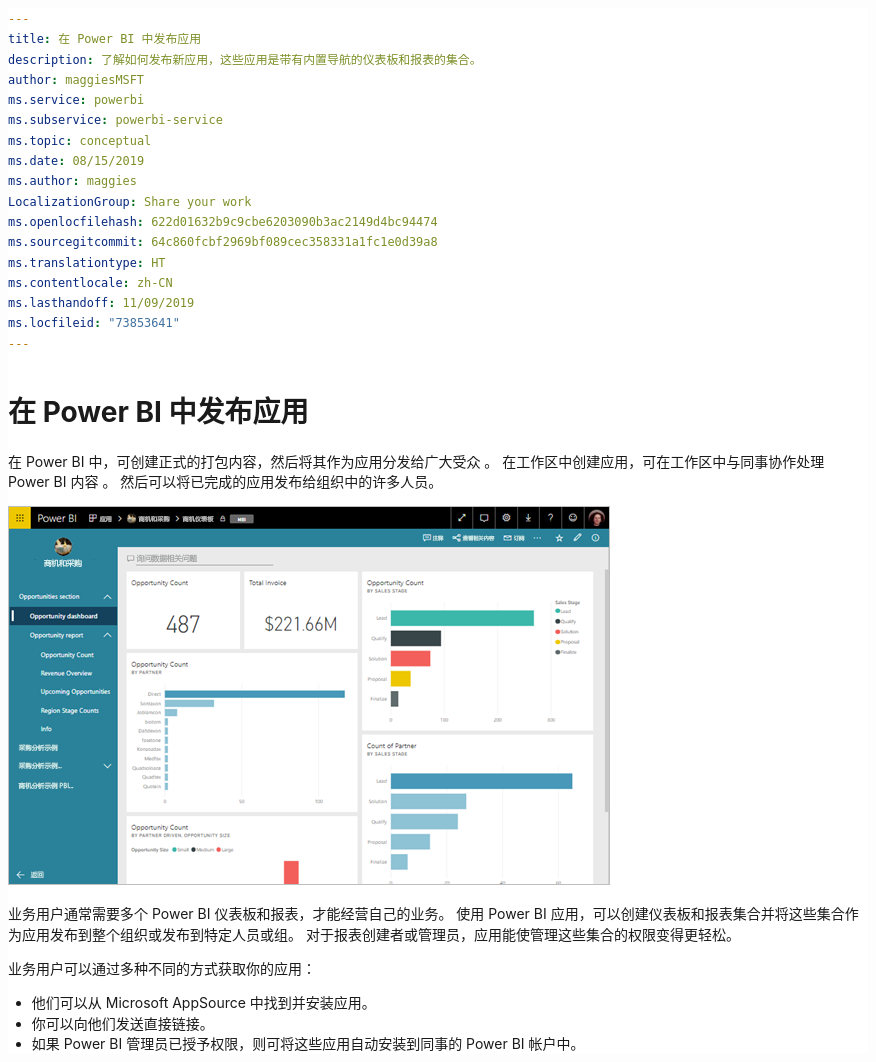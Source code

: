 ```yaml
---
title: 在 Power BI 中发布应用
description: 了解如何发布新应用，这些应用是带有内置导航的仪表板和报表的集合。
author: maggiesMSFT
ms.service: powerbi
ms.subservice: powerbi-service
ms.topic: conceptual
ms.date: 08/15/2019
ms.author: maggies
LocalizationGroup: Share your work
ms.openlocfilehash: 622d01632b9c9cbe6203090b3ac2149d4bc94474
ms.sourcegitcommit: 64c860fcbf2969bf089cec358331a1fc1e0d39a8
ms.translationtype: HT
ms.contentlocale: zh-CN
ms.lasthandoff: 11/09/2019
ms.locfileid: "73853641"
---
```

# <a name="publish-an-app-in-power-bi"></a>在 Power BI 中发布应用

在 Power BI 中，可创建正式的打包内容，然后将其作为应用分发给广大受众  。 在工作区中创建应用，可在工作区中与同事协作处理 Power BI 内容  。 然后可以将已完成的应用发布给组织中的许多人员。 

![Power BI 应用](media/service-create-distribute-apps/power-bi-new-apps.png)

业务用户通常需要多个 Power BI 仪表板和报表，才能经营自己的业务。 使用 Power BI 应用，可以创建仪表板和报表集合并将这些集合作为应用发布到整个组织或发布到特定人员或组。 对于报表创建者或管理员，应用能使管理这些集合的权限变得更轻松。

业务用户可以通过多种不同的方式获取你的应用：

- 他们可以从 Microsoft AppSource 中找到并安装应用。
- 你可以向他们发送直接链接。
- 如果 Power BI 管理员已授予权限，则可将这些应用自动安装到同事的 Power BI 帐户中。
